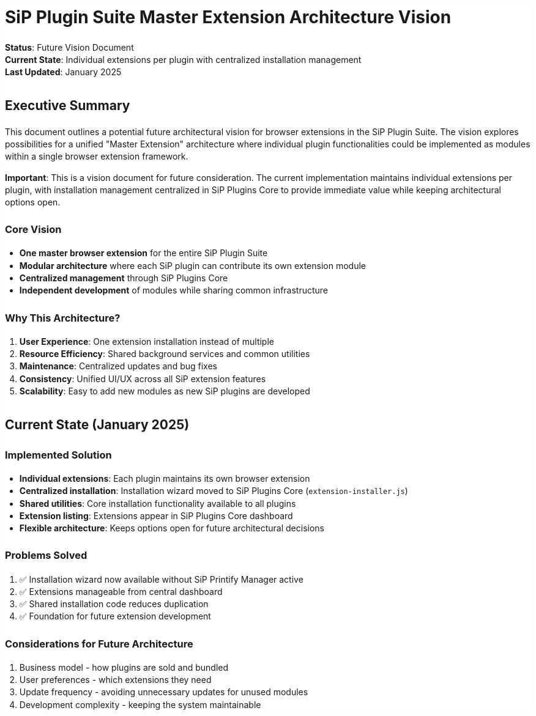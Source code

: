 # SiP Plugin Suite Master Extension Architecture Vision

**Status**: Future Vision Document  
**Current State**: Individual extensions per plugin with centralized installation management  
**Last Updated**: January 2025

## Executive Summary

This document outlines a potential future architectural vision for browser extensions in the SiP Plugin Suite. The vision explores possibilities for a unified "Master Extension" architecture where individual plugin functionalities could be implemented as modules within a single browser extension framework. 

**Important**: This is a vision document for future consideration. The current implementation maintains individual extensions per plugin, with installation management centralized in SiP Plugins Core to provide immediate value while keeping architectural options open.

### Core Vision
- **One master browser extension** for the entire SiP Plugin Suite
- **Modular architecture** where each SiP plugin can contribute its own extension module
- **Centralized management** through SiP Plugins Core
- **Independent development** of modules while sharing common infrastructure

### Why This Architecture?

1. **User Experience**: One extension installation instead of multiple
2. **Resource Efficiency**: Shared background services and common utilities
3. **Maintenance**: Centralized updates and bug fixes
4. **Consistency**: Unified UI/UX across all SiP extension features
5. **Scalability**: Easy to add new modules as new SiP plugins are developed

## Current State (January 2025)

### Implemented Solution
- **Individual extensions**: Each plugin maintains its own browser extension
- **Centralized installation**: Installation wizard moved to SiP Plugins Core (`extension-installer.js`)
- **Shared utilities**: Core installation functionality available to all plugins
- **Extension listing**: Extensions appear in SiP Plugins Core dashboard
- **Flexible architecture**: Keeps options open for future architectural decisions

### Problems Solved
1. ✅ Installation wizard now available without SiP Printify Manager active
2. ✅ Extensions manageable from central dashboard
3. ✅ Shared installation code reduces duplication
4. ✅ Foundation for future extension development

### Considerations for Future Architecture
1. Business model - how plugins are sold and bundled
2. User preferences - which extensions they need
3. Update frequency - avoiding unnecessary updates for unused modules
4. Development complexity - keeping the system maintainable

